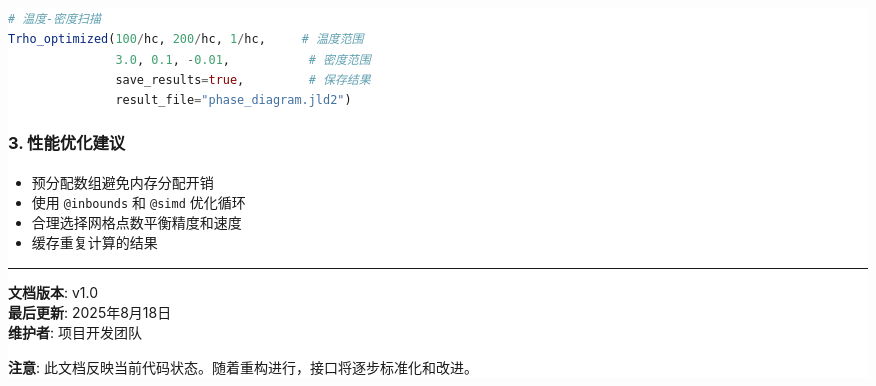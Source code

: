 ```julia
# 温度-密度扫描
Trho_optimized(100/hc, 200/hc, 1/hc,     # 温度范围
               3.0, 0.1, -0.01,           # 密度范围
               save_results=true,         # 保存结果
               result_file="phase_diagram.jld2")
```

### 3. 性能优化建议

- 预分配数组避免内存分配开销
- 使用 `@inbounds` 和 `@simd` 优化循环
- 合理选择网格点数平衡精度和速度
- 缓存重复计算的结果

---

**文档版本**: v1.0  
**最后更新**: 2025年8月18日  
**维护者**: 项目开发团队

**注意**: 此文档反映当前代码状态。随着重构进行，接口将逐步标准化和改进。

